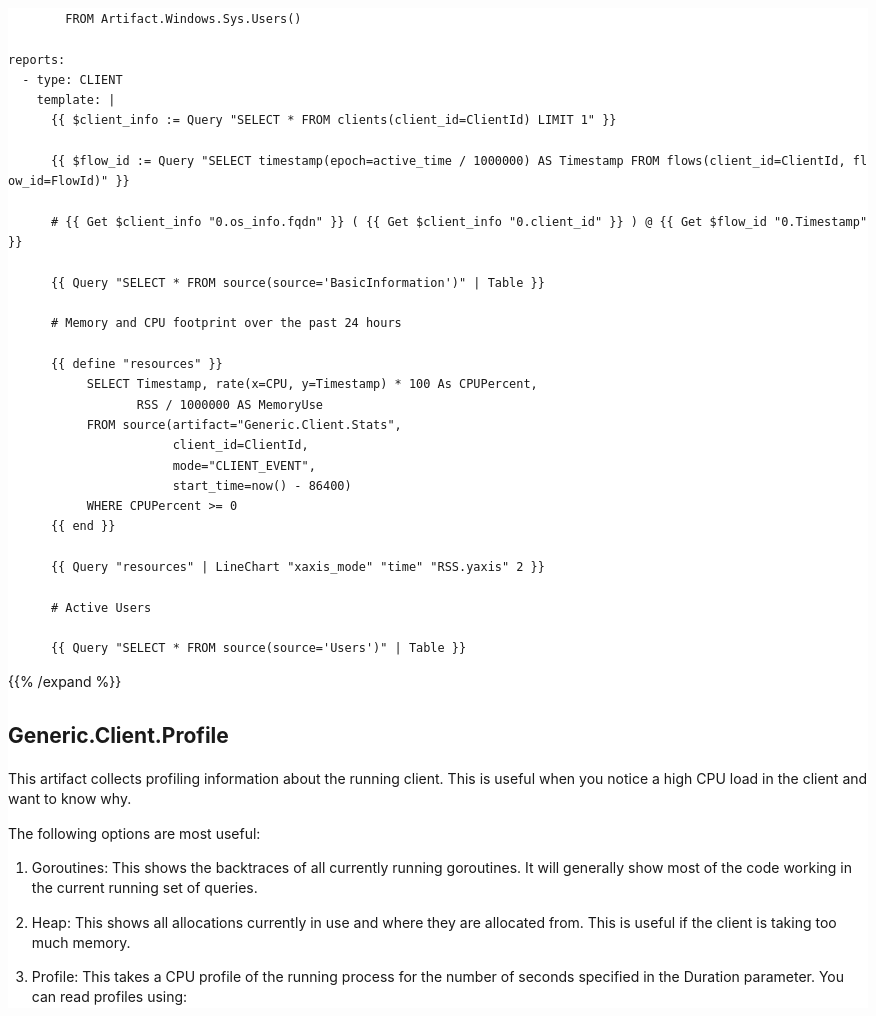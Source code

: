 ```text
        FROM Artifact.Windows.Sys.Users()

reports:
  - type: CLIENT
    template: |
      {{ $client_info := Query "SELECT * FROM clients(client_id=ClientId) LIMIT 1" }}

      {{ $flow_id := Query "SELECT timestamp(epoch=active_time / 1000000) AS Timestamp FROM flows(client_id=ClientId, flow_id=FlowId)" }}

      # {{ Get $client_info "0.os_info.fqdn" }} ( {{ Get $client_info "0.client_id" }} ) @ {{ Get $flow_id "0.Timestamp" }}

      {{ Query "SELECT * FROM source(source='BasicInformation')" | Table }}

      # Memory and CPU footprint over the past 24 hours

      {{ define "resources" }}
           SELECT Timestamp, rate(x=CPU, y=Timestamp) * 100 As CPUPercent,
                  RSS / 1000000 AS MemoryUse
           FROM source(artifact="Generic.Client.Stats",
                       client_id=ClientId,
                       mode="CLIENT_EVENT",
                       start_time=now() - 86400)
           WHERE CPUPercent >= 0
      {{ end }}

      {{ Query "resources" | LineChart "xaxis_mode" "time" "RSS.yaxis" 2 }}

      # Active Users

      {{ Query "SELECT * FROM source(source='Users')" | Table }}
```
   {{% /expand %}}

## Generic.Client.Profile

This artifact collects profiling information about the running
client. This is useful when you notice a high CPU load in the client
and want to know why.

The following options are most useful:

1. Goroutines: This shows the backtraces of all currently running
   goroutines. It will generally show most of the code working in the
   current running set of queries.

2. Heap: This shows all allocations currently in use and where they
   are allocated from. This is useful if the client is taking too
   much memory.

3. Profile: This takes a CPU profile of the running process for the
   number of seconds specified in the Duration parameter. You can
   read profiles using:

